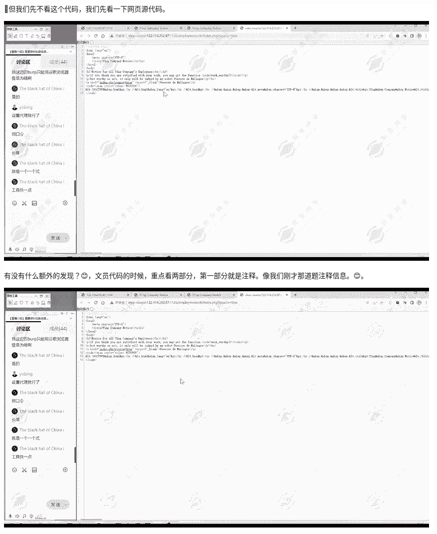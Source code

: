 🎼但我们先不看这个代码，我们先看一下网页源代码。

![](img/2d9723ea023ff00e2fbf31431fe81fc2_12.png)

有没有什么额外的发现？😊，文员代码的时候，重点看两部分，第一部分就是注释。像我们刚才那道题注释信息。😊。



![](img/2d9723ea023ff00e2fbf31431fe81fc2_14.png)
